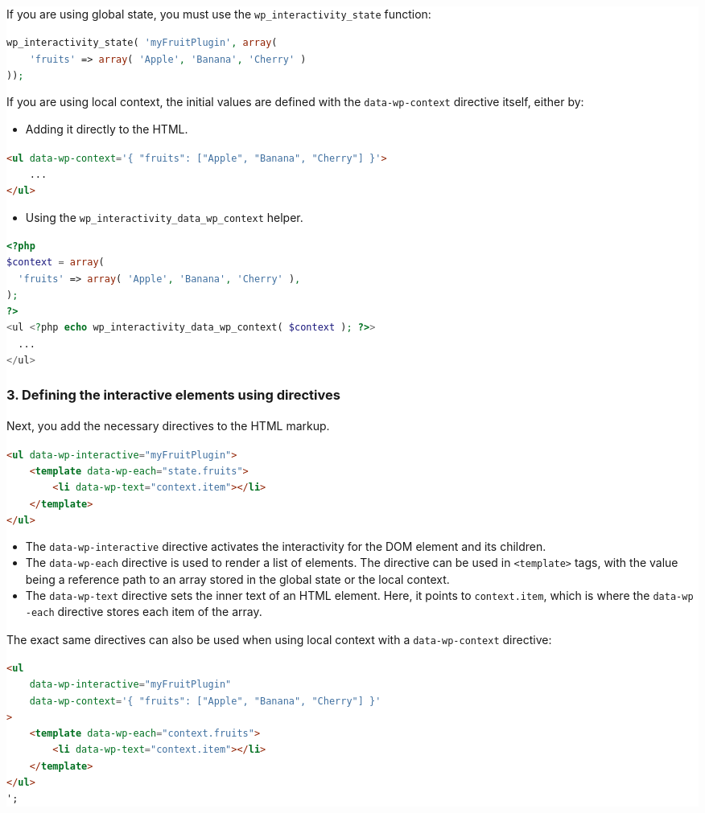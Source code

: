 If you are using global state, you must use the `wp_interactivity_state` function:

```php
wp_interactivity_state( 'myFruitPlugin', array(
    'fruits' => array( 'Apple', 'Banana', 'Cherry' )
));
```

If you are using local context, the initial values are defined with the `data-wp-context` directive itself, either by:

-   Adding it directly to the HTML.

```html
<ul data-wp-context='{ "fruits": ["Apple", "Banana", "Cherry"] }'>
	...
</ul>
```

-   Using the `wp_interactivity_data_wp_context` helper.

```php
<?php
$context = array(
  'fruits' => array( 'Apple', 'Banana', 'Cherry' ),
);
?>
<ul <?php echo wp_interactivity_data_wp_context( $context ); ?>>
  ...
</ul>
```

### 3. Defining the interactive elements using directives

Next, you add the necessary directives to the HTML markup.

```html
<ul data-wp-interactive="myFruitPlugin">
	<template data-wp-each="state.fruits">
		<li data-wp-text="context.item"></li>
	</template>
</ul>
```

-   The `data-wp-interactive` directive activates the interactivity for the DOM element and its children.
-   The `data-wp-each` directive is used to render a list of elements. The directive can be used in `<template>` tags, with the value being a reference path to an array stored in the global state or the local context.
-   The `data-wp-text` directive sets the inner text of an HTML element. Here, it points to `context.item`, which is where the `data-wp-each` directive stores each item of the array.

The exact same directives can also be used when using local context with a `data-wp-context` directive:

```html
<ul
	data-wp-interactive="myFruitPlugin"
	data-wp-context='{ "fruits": ["Apple", "Banana", "Cherry"] }'
>
	<template data-wp-each="context.fruits">
		<li data-wp-text="context.item"></li>
	</template>
</ul>
';
```
